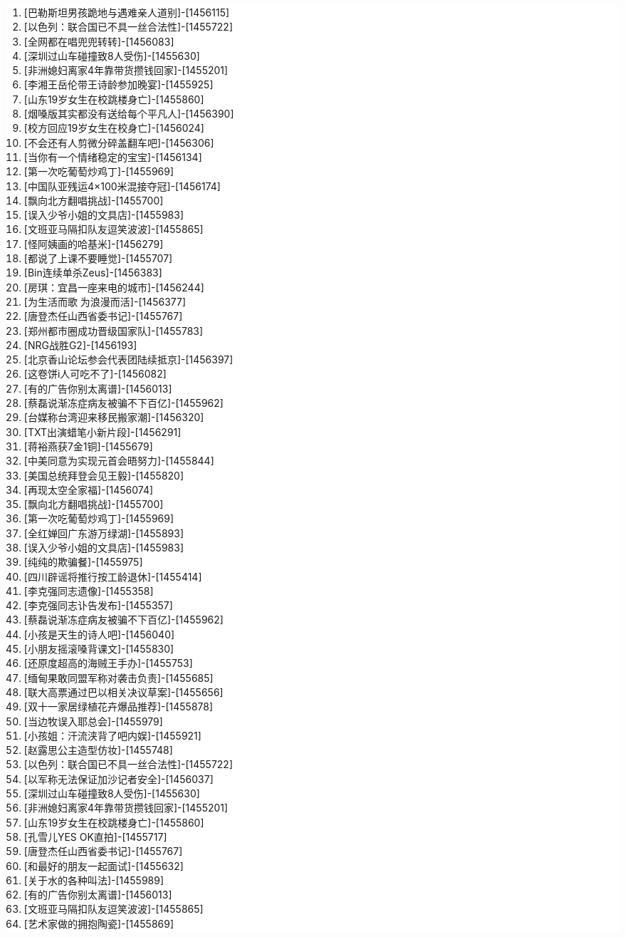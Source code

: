 1. [巴勒斯坦男孩跪地与遇难亲人道别]-[1456115]
1. [以色列：联合国已不具一丝合法性]-[1455722]
1. [全网都在唱兜兜转转]-[1456083]
1. [深圳过山车碰撞致8人受伤]-[1455630]
1. [非洲媳妇离家4年靠带货攒钱回家]-[1455201]
1. [李湘王岳伦带王诗龄参加晚宴]-[1455925]
1. [山东19岁女生在校跳楼身亡]-[1455860]
1. [烟嗓版其实都没有送给每个平凡人]-[1456390]
1. [校方回应19岁女生在校身亡]-[1456024]
1. [不会还有人剪微分碎盖翻车吧]-[1456306]
1. [当你有一个情绪稳定的宝宝]-[1456134]
1. [第一次吃葡萄炒鸡丁]-[1455969]
1. [中国队亚残运4×100米混接夺冠]-[1456174]
1. [飘向北方翻唱挑战]-[1455700]
1. [误入少爷小姐的文具店]-[1455983]
1. [文班亚马隔扣队友逗笑波波]-[1455865]
1. [怪阿姨画的哈基米]-[1456279]
1. [都说了上课不要睡觉]-[1455707]
1. [Bin连续单杀Zeus]-[1456383]
1. [房琪：宜昌一座来电的城市]-[1456244]
1. [为生活而歌 为浪漫而活]-[1456377]
1. [唐登杰任山西省委书记]-[1455767]
1. [郑州都市圈成功晋级国家队]-[1455783]
1. [NRG战胜G2]-[1456193]
1. [北京香山论坛参会代表团陆续抵京]-[1456397]
1. [这卷饼i人可吃不了]-[1456082]
1. [有的广告你别太离谱]-[1456013]
1. [蔡磊说渐冻症病友被骗不下百亿]-[1455962]
1. [台媒称台湾迎来移民搬家潮]-[1456320]
1. [TXT出演蜡笔小新片段]-[1456291]
1. [蒋裕燕获7金1铜]-[1455679]
1. [中美同意为实现元首会晤努力]-[1455844]
1. [美国总统拜登会见王毅]-[1455820]
1. [再现太空全家福]-[1456074]
1. [飘向北方翻唱挑战]-[1455700]
1. [第一次吃葡萄炒鸡丁]-[1455969]
1. [全红婵回广东游万绿湖]-[1455893]
1. [误入少爷小姐的文具店]-[1455983]
1. [纯纯的欺骗餐]-[1455975]
1. [四川辟谣将推行按工龄退休]-[1455414]
1. [李克强同志遗像]-[1455358]
1. [李克强同志讣告发布]-[1455357]
1. [蔡磊说渐冻症病友被骗不下百亿]-[1455962]
1. [小孩是天生的诗人吧]-[1456040]
1. [小朋友摇滚嗓背课文]-[1455830]
1. [还原度超高的海贼王手办]-[1455753]
1. [缅甸果敢同盟军称对袭击负责]-[1455685]
1. [联大高票通过巴以相关决议草案]-[1455656]
1. [双十一家居绿植花卉爆品推荐]-[1455878]
1. [当边牧误入耶总会]-[1455979]
1. [小孩姐：汗流浃背了吧内娱]-[1455921]
1. [赵露思公主造型仿妆]-[1455748]
1. [以色列：联合国已不具一丝合法性]-[1455722]
1. [以军称无法保证加沙记者安全]-[1456037]
1. [深圳过山车碰撞致8人受伤]-[1455630]
1. [非洲媳妇离家4年靠带货攒钱回家]-[1455201]
1. [山东19岁女生在校跳楼身亡]-[1455860]
1. [孔雪儿YES OK直拍]-[1455717]
1. [唐登杰任山西省委书记]-[1455767]
1. [和最好的朋友一起面试]-[1455632]
1. [关于水的各种叫法]-[1455989]
1. [有的广告你别太离谱]-[1456013]
1. [文班亚马隔扣队友逗笑波波]-[1455865]
1. [艺术家做的拥抱陶瓷]-[1455869]